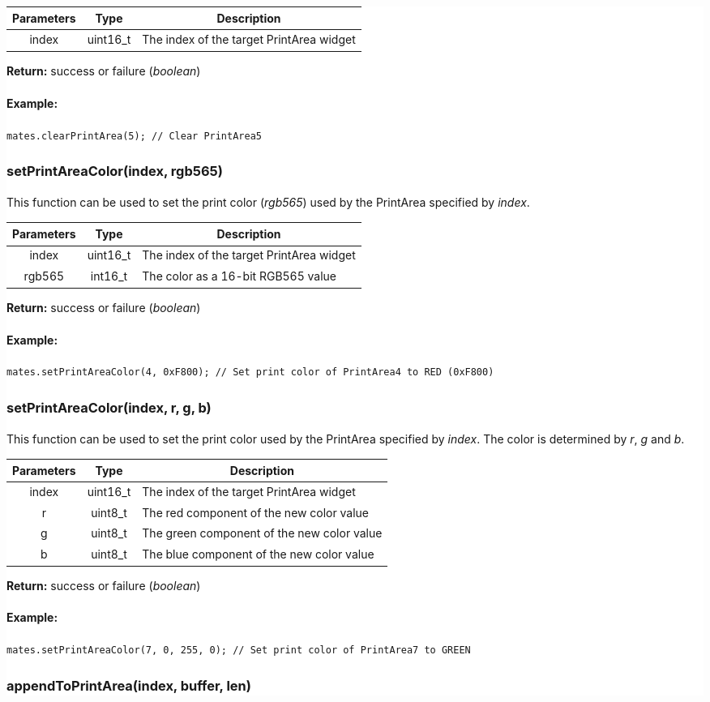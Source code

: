 
| Parameters | Type     | Description                              |
|:----------:|:--------:| ---------------------------------------- |
| index      | uint16_t | The index of the target PrintArea widget |


**Return:** success or failure (_boolean_)


#### Example: 
    mates.clearPrintArea(5); // Clear PrintArea5


### **setPrintAreaColor(index, rgb565)**

This function can be used to set the print color (_rgb565_) used by the PrintArea specified by _index_.


| Parameters | Type     | Description                              |
|:----------:|:--------:| ---------------------------------------- |
| index      | uint16_t | The index of the target PrintArea widget |
| rgb565     | int16_t  | The color as a 16-bit RGB565 value       |


**Return:** success or failure (_boolean_)


#### Example: 
    mates.setPrintAreaColor(4, 0xF800); // Set print color of PrintArea4 to RED (0xF800)


### **setPrintAreaColor(index, r, g, b)**

This function can be used to set the print color used by the PrintArea specified by _index_. The color is determined by _r_, _g_ and _b_.


| Parameters | Type     | Description                                |
|:----------:|:--------:| ------------------------------------------ |
| index      | uint16_t | The index of the target PrintArea widget   |
| r          | uint8_t  | The red component of the new color value   |
| g          | uint8_t  | The green component of the new color value |
| b          | uint8_t  | The blue component of the new color value  |


**Return:** success or failure (_boolean_)


#### Example: 
    mates.setPrintAreaColor(7, 0, 255, 0); // Set print color of PrintArea7 to GREEN


### **appendToPrintArea(index, buffer, len)**
